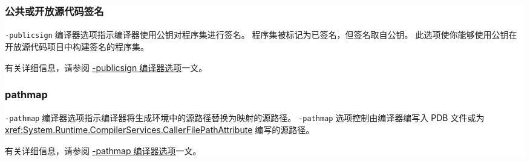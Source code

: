 ### <a name="public-or-open-source-signing"></a>公共或开放源代码签名

`-publicsign` 编译器选项指示编译器使用公钥对程序集进行签名。 程序集被标记为已签名，但签名取自公钥。 此选项使你能够使用公钥在开放源代码项目中构建签名的程序集。

有关详细信息，请参阅 [-publicsign 编译器选项](../language-reference/compiler-options/publicsign-compiler-option.md)一文。

### <a name="pathmap"></a>pathmap

`-pathmap` 编译器选项指示编译器将生成环境中的源路径替换为映射的源路径。 `-pathmap` 选项控制由编译器编写入 PDB 文件或为 <xref:System.Runtime.CompilerServices.CallerFilePathAttribute> 编写的源路径。

有关详细信息，请参阅 [-pathmap 编译器选项](../language-reference/compiler-options/pathmap-compiler-option.md)一文。
